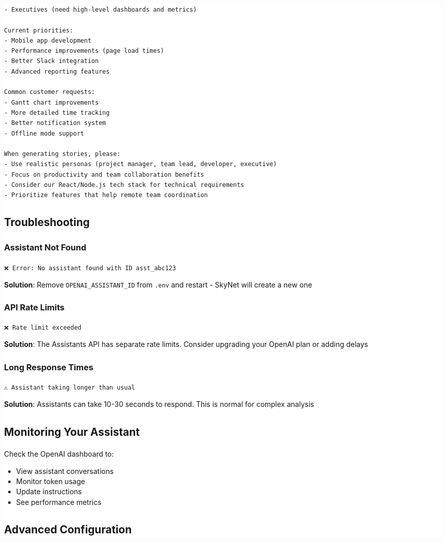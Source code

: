 ```
- Executives (need high-level dashboards and metrics)

Current priorities:
- Mobile app development
- Performance improvements (page load times)
- Better Slack integration
- Advanced reporting features

Common customer requests:
- Gantt chart improvements
- More detailed time tracking
- Better notification system
- Offline mode support

When generating stories, please:
- Use realistic personas (project manager, team lead, developer, executive)
- Focus on productivity and team collaboration benefits
- Consider our React/Node.js tech stack for technical requirements
- Prioritize features that help remote team coordination
```

## Troubleshooting

### Assistant Not Found
```
❌ Error: No assistant found with ID asst_abc123
```
**Solution**: Remove `OPENAI_ASSISTANT_ID` from `.env` and restart - SkyNet will create a new one

### API Rate Limits
```
❌ Rate limit exceeded
```  
**Solution**: The Assistants API has separate rate limits. Consider upgrading your OpenAI plan or adding delays

### Long Response Times
```
⚠️ Assistant taking longer than usual
```
**Solution**: Assistants can take 10-30 seconds to respond. This is normal for complex analysis

## Monitoring Your Assistant

Check the OpenAI dashboard to:
- View assistant conversations
- Monitor token usage
- Update instructions
- See performance metrics

## Advanced Configuration
